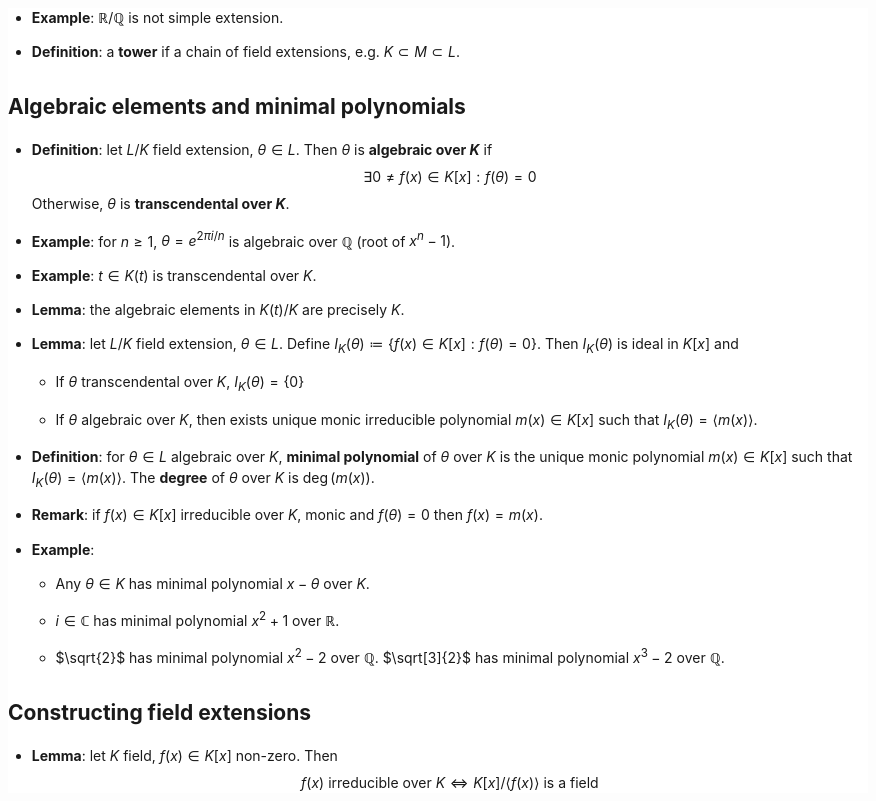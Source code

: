 -   **Example**: ${\mathbb{R}}/{\mathbb{Q}}$ is not simple extension.

-   **Definition**: a **tower** if a chain of field extensions, e.g.
    $K \subset M \subset L$.

## Algebraic elements and minimal polynomials

-   **Definition**: let $L/K$ field extension, $\theta \in L$. Then
    $\theta$ is **algebraic over $K$** if
    $$\exists 0 \neq f(x) \in K\lbrack x\rbrack:f(\theta) = 0$$
    Otherwise, $\theta$ is **transcendental over $K$**.

-   **Example**: for $n \geq 1$, $\theta = e^{2\pi i/n}$ is algebraic
    over $\mathbb{Q}$ (root of $x^{n} - 1$).

-   **Example**: $t \in K(t)$ is transcendental over $K$.

-   **Lemma**: the algebraic elements in $K(t)/K$ are precisely $K$.

-   **Lemma**: let $L/K$ field extension, $\theta \in L$. Define
    $I_{K}(\theta) ≔ \left\{ f(x) \in K\lbrack x\rbrack:f(\theta) = 0 \right\}$.
    Then $I_{K}(\theta)$ is ideal in $K\lbrack x\rbrack$ and

    -   If $\theta$ transcendental over $K$,
        $I_{K}(\theta) = \left\{ 0 \right\}$

    -   If $\theta$ algebraic over $K$, then exists unique monic
        irreducible polynomial $m(x) \in K\lbrack x\rbrack$ such that
        $I_{K}(\theta) = \langle m(x)\rangle$.

-   **Definition**: for $\theta \in L$ algebraic over $K$, **minimal
    polynomial** of $\theta$ over $K$ is the unique monic polynomial
    $m(x) \in K\lbrack x\rbrack$ such that
    $I_{K}(\theta) = \langle m(x)\rangle$. The **degree** of $\theta$
    over $K$ is $\deg(m(x))$.

-   **Remark**: if $f(x) \in K\lbrack x\rbrack$ irreducible over $K$,
    monic and $f(\theta) = 0$ then $f(x) = m(x)$.

-   **Example**:

    -   Any $\theta \in K$ has minimal polynomial $x - \theta$ over $K$.

    -   $i \in {\mathbb{C}}$ has minimal polynomial $x^{2} + 1$ over
        $\mathbb{R}$.

    -   $\sqrt{2}$ has minimal polynomial $x^{2} - 2$ over $\mathbb{Q}$.
        $\sqrt[3]{2}$ has minimal polynomial $x^{3} - 2$ over
        $\mathbb{Q}$.

## Constructing field extensions

-   **Lemma**: let $K$ field, $f(x) \in K\lbrack x\rbrack$ non-zero.
    Then
    $$f(x)\text{ irreducible over }K \Longleftrightarrow K\lbrack x\rbrack/\langle f(x)\rangle\text{ is a field }$$
